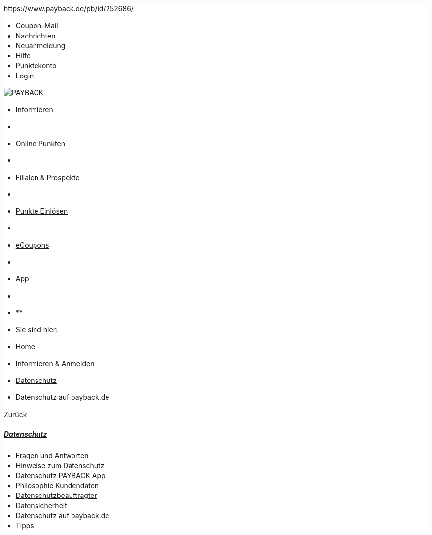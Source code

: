 https://www.payback.de/pb/id/252686/

[]()
-   <a href="/pb/id/758726/?s_ixcid=26_001_005" class="tracking-target"><span class="icon"> </span> Coupon-Mail</a>
-   <a href="/pb/meine_nachrichten/id/25626/?s_ixcid=26_001_004" class="tracking-target"><span class="icon"> </span> Nachrichten</a>
-   <a href="/pb/id/12978/" class="tracking-target"><span class="icon"> </span> Neuanmeldung</a>
-   <a href="/pb/id/389754?s_ixcid=26_001_001" class="tracking-target"><span class="icon"> </span> Hilfe</a>
-   <a href="/pb/punktekonto/id/13598/" class="tracking-target"><span class="icon"> </span> Punktekonto</a>
-   [<span class="icon"> </span> Login](/pb/authenticate/id/713416/)

<a href="/pb/start/id/16/" id="logo" class="pull-left tracking-target"><img src="/pb/res/default/id/649842/ver/8/Payback-Logo_newHeader.png" alt="PAYBACK" class="logo" /></a>
-   [Informieren](/pb/id/386282/)
-    
-   [Online Punkten](/online-shopping)
-    
-   [Filialen & Prospekte](/pb/id/30980/)
-    
-   [Punkte Einlösen](/pb/einloesen/id/14676/)
-    
-   [eCoupons](/pb/couponcenter/id/68726/)
-    
-   [App](/app)
-    
-   <span class="input-wrapper searchbox blue"> </span>
    **

-   Sie sind hier:
-   [Home](/pb/start/id/16/ "Home")
-   [Informieren & Anmelden](/pb/id/386282/ "Informieren & Anmelden")
-   [Datenschutz](/pb/id/252514/ "Datenschutz")
-   Datenschutz auf payback.de

<a href="/pb/id/386282/" class="goback" title="Zurück">Zurück</a>
##### [Datenschutz](/pb/id/252514/ "Datenschutz")

-   <a href="/pb/id/252680/" class="leaf" title="Fragen und Antworten">Fragen und Antworten</a>
-   <a href="/pb/id/294154/" class="leaf" title="Hinweise zum Datenschutz">Hinweise zum Datenschutz</a>
-   <a href="https://www.payback.de/app/appdatenschutz" class="leaf" title="Datenschutz PAYBACK App">Datenschutz PAYBACK App</a>
-   <a href="/pb/id/252654/" class="leaf" title="Philosophie Kundendaten">Philosophie Kundendaten</a>
-   <a href="/pb/id/252622/" class="leaf" title="Datenschutzbeauftragter">Datenschutzbeauftragter</a>
-   <a href="/pb/id/252634/" class="leaf" title="Datensicherheit">Datensicherheit</a>
-   <a href="/pb/id/252686/" class="leaf" title="Datenschutz auf payback.de">Datenschutz auf payback.de</a>
-   <a href="/pb/id/252644/" class="leaf" title="Tipps">Tipps</a>
